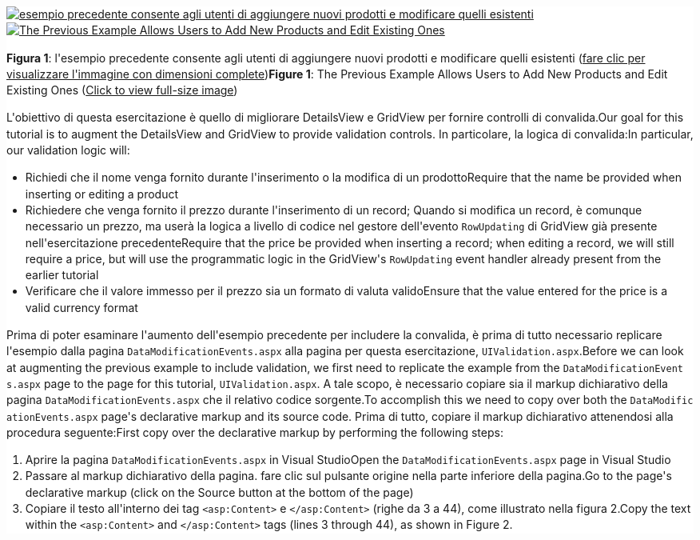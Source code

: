 <span data-ttu-id="ebfc2-124">[![esempio precedente consente agli utenti di aggiungere nuovi prodotti e modificare quelli esistenti](adding-validation-controls-to-the-editing-and-inserting-interfaces-vb/_static/image2.png)](adding-validation-controls-to-the-editing-and-inserting-interfaces-vb/_static/image1.png)</span><span class="sxs-lookup"><span data-stu-id="ebfc2-124">[![The Previous Example Allows Users to Add New Products and Edit Existing Ones](adding-validation-controls-to-the-editing-and-inserting-interfaces-vb/_static/image2.png)](adding-validation-controls-to-the-editing-and-inserting-interfaces-vb/_static/image1.png)</span></span>

<span data-ttu-id="ebfc2-125">**Figura 1**: l'esempio precedente consente agli utenti di aggiungere nuovi prodotti e modificare quelli esistenti ([fare clic per visualizzare l'immagine con dimensioni complete](adding-validation-controls-to-the-editing-and-inserting-interfaces-vb/_static/image3.png))</span><span class="sxs-lookup"><span data-stu-id="ebfc2-125">**Figure 1**: The Previous Example Allows Users to Add New Products and Edit Existing Ones ([Click to view full-size image](adding-validation-controls-to-the-editing-and-inserting-interfaces-vb/_static/image3.png))</span></span>

<span data-ttu-id="ebfc2-126">L'obiettivo di questa esercitazione è quello di migliorare DetailsView e GridView per fornire controlli di convalida.</span><span class="sxs-lookup"><span data-stu-id="ebfc2-126">Our goal for this tutorial is to augment the DetailsView and GridView to provide validation controls.</span></span> <span data-ttu-id="ebfc2-127">In particolare, la logica di convalida:</span><span class="sxs-lookup"><span data-stu-id="ebfc2-127">In particular, our validation logic will:</span></span>

- <span data-ttu-id="ebfc2-128">Richiedi che il nome venga fornito durante l'inserimento o la modifica di un prodotto</span><span class="sxs-lookup"><span data-stu-id="ebfc2-128">Require that the name be provided when inserting or editing a product</span></span>
- <span data-ttu-id="ebfc2-129">Richiedere che venga fornito il prezzo durante l'inserimento di un record; Quando si modifica un record, è comunque necessario un prezzo, ma userà la logica a livello di codice nel gestore dell'evento `RowUpdating` di GridView già presente nell'esercitazione precedente</span><span class="sxs-lookup"><span data-stu-id="ebfc2-129">Require that the price be provided when inserting a record; when editing a record, we will still require a price, but will use the programmatic logic in the GridView's `RowUpdating` event handler already present from the earlier tutorial</span></span>
- <span data-ttu-id="ebfc2-130">Verificare che il valore immesso per il prezzo sia un formato di valuta valido</span><span class="sxs-lookup"><span data-stu-id="ebfc2-130">Ensure that the value entered for the price is a valid currency format</span></span>

<span data-ttu-id="ebfc2-131">Prima di poter esaminare l'aumento dell'esempio precedente per includere la convalida, è prima di tutto necessario replicare l'esempio dalla pagina `DataModificationEvents.aspx` alla pagina per questa esercitazione, `UIValidation.aspx`.</span><span class="sxs-lookup"><span data-stu-id="ebfc2-131">Before we can look at augmenting the previous example to include validation, we first need to replicate the example from the `DataModificationEvents.aspx` page to the page for this tutorial, `UIValidation.aspx`.</span></span> <span data-ttu-id="ebfc2-132">A tale scopo, è necessario copiare sia il markup dichiarativo della pagina `DataModificationEvents.aspx` che il relativo codice sorgente.</span><span class="sxs-lookup"><span data-stu-id="ebfc2-132">To accomplish this we need to copy over both the `DataModificationEvents.aspx` page's declarative markup and its source code.</span></span> <span data-ttu-id="ebfc2-133">Prima di tutto, copiare il markup dichiarativo attenendosi alla procedura seguente:</span><span class="sxs-lookup"><span data-stu-id="ebfc2-133">First copy over the declarative markup by performing the following steps:</span></span>

1. <span data-ttu-id="ebfc2-134">Aprire la pagina `DataModificationEvents.aspx` in Visual Studio</span><span class="sxs-lookup"><span data-stu-id="ebfc2-134">Open the `DataModificationEvents.aspx` page in Visual Studio</span></span>
2. <span data-ttu-id="ebfc2-135">Passare al markup dichiarativo della pagina. fare clic sul pulsante origine nella parte inferiore della pagina.</span><span class="sxs-lookup"><span data-stu-id="ebfc2-135">Go to the page's declarative markup (click on the Source button at the bottom of the page)</span></span>
3. <span data-ttu-id="ebfc2-136">Copiare il testo all'interno dei tag `<asp:Content>` e `</asp:Content>` (righe da 3 a 44), come illustrato nella figura 2.</span><span class="sxs-lookup"><span data-stu-id="ebfc2-136">Copy the text within the `<asp:Content>` and `</asp:Content>` tags (lines 3 through 44), as shown in Figure 2.</span></span>
